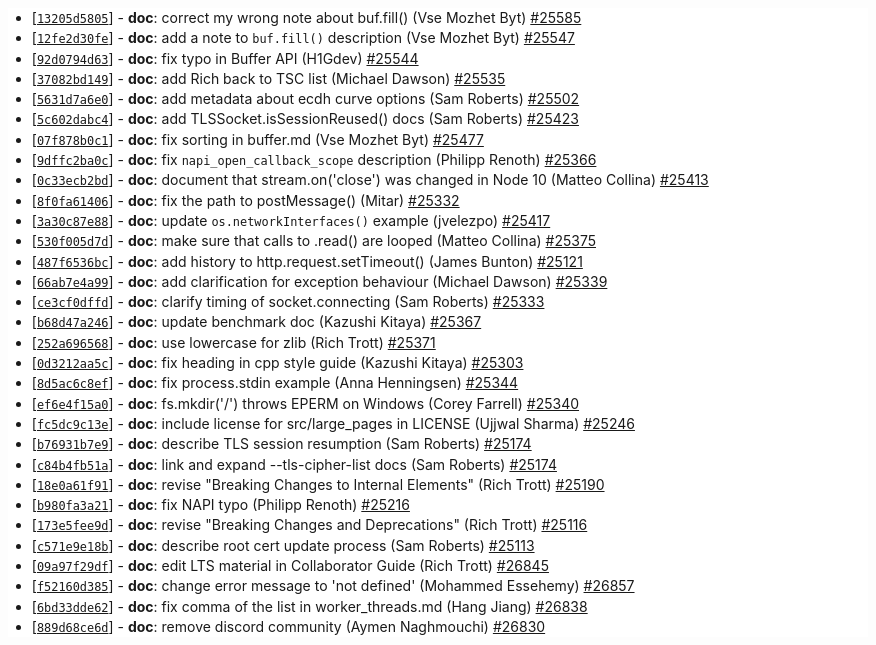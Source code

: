 * [[`13205d5805`](https://github.com/nodejs/node/commit/13205d5805)] - **doc**: correct my wrong note about buf.fill() (Vse Mozhet Byt) [#25585](https://github.com/nodejs/node/pull/25585)
* [[`12fe2d30fe`](https://github.com/nodejs/node/commit/12fe2d30fe)] - **doc**: add a note to `buf.fill()` description (Vse Mozhet Byt) [#25547](https://github.com/nodejs/node/pull/25547)
* [[`92d0794d63`](https://github.com/nodejs/node/commit/92d0794d63)] - **doc**: fix typo in Buffer API (H1Gdev) [#25544](https://github.com/nodejs/node/pull/25544)
* [[`37082bd149`](https://github.com/nodejs/node/commit/37082bd149)] - **doc**: add Rich back to TSC list (Michael Dawson) [#25535](https://github.com/nodejs/node/pull/25535)
* [[`5631d7a6e0`](https://github.com/nodejs/node/commit/5631d7a6e0)] - **doc**: add metadata about ecdh curve options (Sam Roberts) [#25502](https://github.com/nodejs/node/pull/25502)
* [[`5c602dabc4`](https://github.com/nodejs/node/commit/5c602dabc4)] - **doc**: add TLSSocket.isSessionReused() docs (Sam Roberts) [#25423](https://github.com/nodejs/node/pull/25423)
* [[`07f878b0c1`](https://github.com/nodejs/node/commit/07f878b0c1)] - **doc**: fix sorting in buffer.md (Vse Mozhet Byt) [#25477](https://github.com/nodejs/node/pull/25477)
* [[`9dffc2ba0c`](https://github.com/nodejs/node/commit/9dffc2ba0c)] - **doc**: fix `napi_open_callback_scope` description (Philipp Renoth) [#25366](https://github.com/nodejs/node/pull/25366)
* [[`0c33ecb2bd`](https://github.com/nodejs/node/commit/0c33ecb2bd)] - **doc**: document that stream.on('close') was changed in Node 10 (Matteo Collina) [#25413](https://github.com/nodejs/node/pull/25413)
* [[`8f0fa61406`](https://github.com/nodejs/node/commit/8f0fa61406)] - **doc**: fix the path to postMessage() (Mitar) [#25332](https://github.com/nodejs/node/pull/25332)
* [[`3a30c87e88`](https://github.com/nodejs/node/commit/3a30c87e88)] - **doc**: update `os.networkInterfaces()` example (jvelezpo) [#25417](https://github.com/nodejs/node/pull/25417)
* [[`530f005d7d`](https://github.com/nodejs/node/commit/530f005d7d)] - **doc**: make sure that calls to .read() are looped (Matteo Collina) [#25375](https://github.com/nodejs/node/pull/25375)
* [[`487f6536bc`](https://github.com/nodejs/node/commit/487f6536bc)] - **doc**: add history to http.request.setTimeout() (James Bunton) [#25121](https://github.com/nodejs/node/pull/25121)
* [[`66ab7e4a99`](https://github.com/nodejs/node/commit/66ab7e4a99)] - **doc**: add clarification for exception behaviour (Michael Dawson) [#25339](https://github.com/nodejs/node/pull/25339)
* [[`ce3cf0dffd`](https://github.com/nodejs/node/commit/ce3cf0dffd)] - **doc**: clarify timing of socket.connecting (Sam Roberts) [#25333](https://github.com/nodejs/node/pull/25333)
* [[`b68d47a246`](https://github.com/nodejs/node/commit/b68d47a246)] - **doc**: update benchmark doc (Kazushi Kitaya) [#25367](https://github.com/nodejs/node/pull/25367)
* [[`252a696568`](https://github.com/nodejs/node/commit/252a696568)] - **doc**: use lowercase for zlib (Rich Trott) [#25371](https://github.com/nodejs/node/pull/25371)
* [[`0d3212aa5c`](https://github.com/nodejs/node/commit/0d3212aa5c)] - **doc**: fix heading in cpp style guide (Kazushi Kitaya) [#25303](https://github.com/nodejs/node/pull/25303)
* [[`8d5ac6c8ef`](https://github.com/nodejs/node/commit/8d5ac6c8ef)] - **doc**: fix process.stdin example (Anna Henningsen) [#25344](https://github.com/nodejs/node/pull/25344)
* [[`ef6e4f15a0`](https://github.com/nodejs/node/commit/ef6e4f15a0)] - **doc**: fs.mkdir('/') throws EPERM on Windows (Corey Farrell) [#25340](https://github.com/nodejs/node/pull/25340)
* [[`fc5dc9c13e`](https://github.com/nodejs/node/commit/fc5dc9c13e)] - **doc**: include license for src/large\_pages in LICENSE (Ujjwal Sharma) [#25246](https://github.com/nodejs/node/pull/25246)
* [[`b76931b7e9`](https://github.com/nodejs/node/commit/b76931b7e9)] - **doc**: describe TLS session resumption (Sam Roberts) [#25174](https://github.com/nodejs/node/pull/25174)
* [[`c84b4fb51a`](https://github.com/nodejs/node/commit/c84b4fb51a)] - **doc**: link and expand --tls-cipher-list docs (Sam Roberts) [#25174](https://github.com/nodejs/node/pull/25174)
* [[`18e0a61f91`](https://github.com/nodejs/node/commit/18e0a61f91)] - **doc**: revise "Breaking Changes to Internal Elements" (Rich Trott) [#25190](https://github.com/nodejs/node/pull/25190)
* [[`b980fa3a21`](https://github.com/nodejs/node/commit/b980fa3a21)] - **doc**: fix NAPI typo (Philipp Renoth) [#25216](https://github.com/nodejs/node/pull/25216)
* [[`173e5fee9d`](https://github.com/nodejs/node/commit/173e5fee9d)] - **doc**: revise "Breaking Changes and Deprecations" (Rich Trott) [#25116](https://github.com/nodejs/node/pull/25116)
* [[`c571e9e18b`](https://github.com/nodejs/node/commit/c571e9e18b)] - **doc**: describe root cert update process (Sam Roberts) [#25113](https://github.com/nodejs/node/pull/25113)
* [[`09a97f29df`](https://github.com/nodejs/node/commit/09a97f29df)] - **doc**: edit LTS material in Collaborator Guide (Rich Trott) [#26845](https://github.com/nodejs/node/pull/26845)
* [[`f52160d385`](https://github.com/nodejs/node/commit/f52160d385)] - **doc**: change error message to 'not defined' (Mohammed Essehemy) [#26857](https://github.com/nodejs/node/pull/26857)
* [[`6bd33dde62`](https://github.com/nodejs/node/commit/6bd33dde62)] - **doc**: fix comma of the list in worker\_threads.md (Hang Jiang) [#26838](https://github.com/nodejs/node/pull/26838)
* [[`889d68ce6d`](https://github.com/nodejs/node/commit/889d68ce6d)] - **doc**: remove discord community (Aymen Naghmouchi) [#26830](https://github.com/nodejs/node/pull/26830)